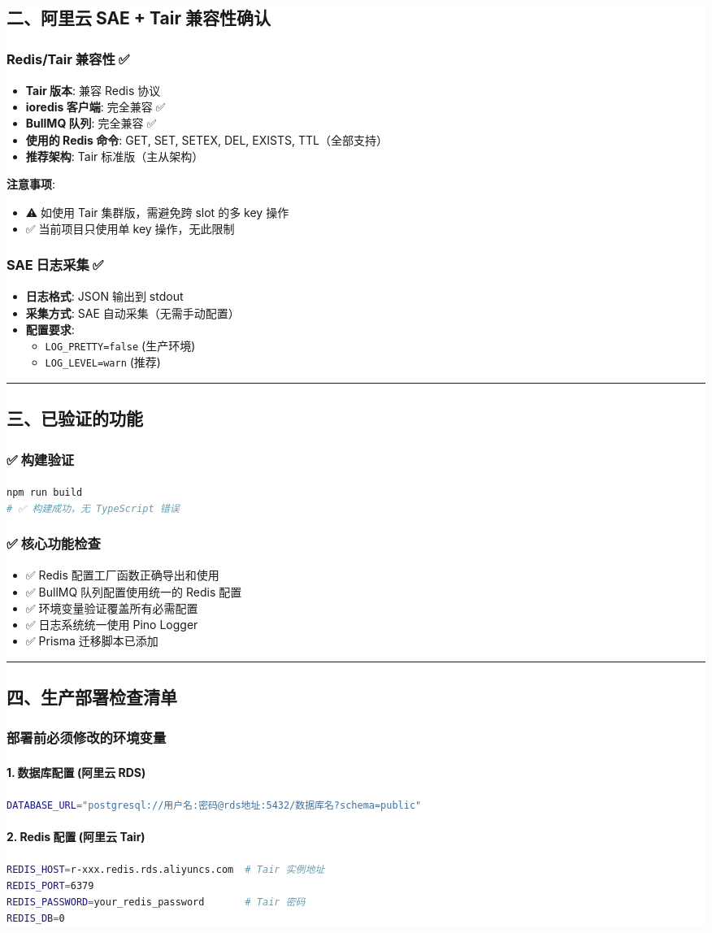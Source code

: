 
## 二、阿里云 SAE + Tair 兼容性确认

### Redis/Tair 兼容性 ✅
- **Tair 版本**: 兼容 Redis 协议
- **ioredis 客户端**: 完全兼容 ✅
- **BullMQ 队列**: 完全兼容 ✅
- **使用的 Redis 命令**: GET, SET, SETEX, DEL, EXISTS, TTL（全部支持）
- **推荐架构**: Tair 标准版（主从架构）

**注意事项**:
- ⚠️ 如使用 Tair 集群版，需避免跨 slot 的多 key 操作
- ✅ 当前项目只使用单 key 操作，无此限制

### SAE 日志采集 ✅
- **日志格式**: JSON 输出到 stdout
- **采集方式**: SAE 自动采集（无需手动配置）
- **配置要求**:
  - `LOG_PRETTY=false` (生产环境)
  - `LOG_LEVEL=warn` (推荐)

---

## 三、已验证的功能

### ✅ 构建验证
```bash
npm run build
# ✅ 构建成功，无 TypeScript 错误
```

### ✅ 核心功能检查
- ✅ Redis 配置工厂函数正确导出和使用
- ✅ BullMQ 队列配置使用统一的 Redis 配置
- ✅ 环境变量验证覆盖所有必需配置
- ✅ 日志系统统一使用 Pino Logger
- ✅ Prisma 迁移脚本已添加

---

## 四、生产部署检查清单

### 部署前必须修改的环境变量

#### 1. 数据库配置 (阿里云 RDS)
```bash
DATABASE_URL="postgresql://用户名:密码@rds地址:5432/数据库名?schema=public"
```

#### 2. Redis 配置 (阿里云 Tair)
```bash
REDIS_HOST=r-xxx.redis.rds.aliyuncs.com  # Tair 实例地址
REDIS_PORT=6379
REDIS_PASSWORD=your_redis_password       # Tair 密码
REDIS_DB=0
```
